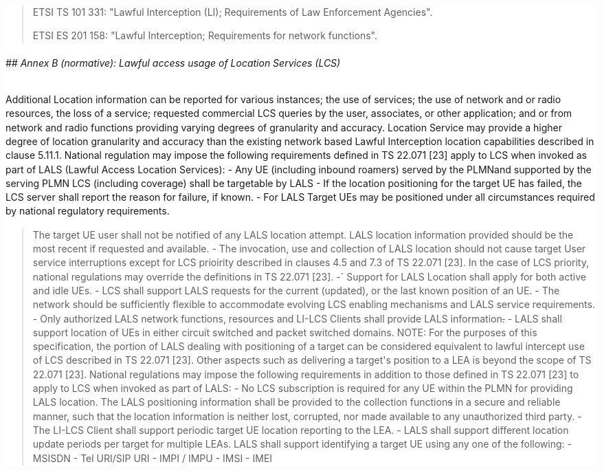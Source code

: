 >
> ETSI TS 101 331: \"Lawful Interception (LI); Requirements of Law Enforcement
> Agencies\".
>
> ETSI ES 201 158: \"Lawful Interception; Requirements for network
> functions\".
###### ## Annex B (normative): Lawful access usage of Location Services (LCS)
Additional Location information can be reported for various instances; the use
of services; the use of network and or radio resources, the loss of a service;
requested commercial LCS queries by the user, associates, or other
application; and or from network and radio functions providing varying degrees
of granularity and accuracy.
Location Service may provide a higher degree of location granularity and
accuracy than the existing network based Lawful Interception location
capabilities described in clause 5.11.1.
National regulation may impose the following requirements defined in TS 22.071
[23] apply to LCS when invoked as part of LALS (Lawful Access Location
Services):
\- Any UE (including inbound roamers) served by the PLMNand supported by the
serving PLMN LCS (including coverage) shall be targetable by LALS
\- If the location positioning for the target UE has failed, the LCS server
shall report the reason for failure, if known.
\- For LALS Target UEs may be positioned under all circumstances required by
national regulatory requirements.
> The target UE user shall not be notified of any LALS location attempt.
LALS location information provided should be the most recent if requested and
available.
\- The invocation, use and collection of LALS location should not cause target
User service interruptions except for LCS prioirity described in clauses 4.5
and 7.3 of TS 22.071 [23]. In the case of LCS priority, national regulations
may override the definitions in TS 22.071 [23].
-` Support for LALS Location shall apply for both active and idle UEs.
\- LCS shall support LALS requests for the current (updated), or the last
known position of an UE.
\- The network should be sufficiently flexible to accommodate evolving LCS
enabling mechanisms and LALS service requirements.
\- Only authorized LALS network functions, resources and LI-LCS Clients shall
provide LALS information~~.~~
\- LALS shall support location of UEs in either circuit switched and packet
switched domains.
NOTE: For the purposes of this specification, the portion of LALS dealing with
positioning of a target can be considered equivalent to lawful intercept use
of LCS described in TS 22.071 [23]. Other aspects such as delivering a
target\'s position to a LEA is beyond the scope of TS 22.071 [23].
National regulations may impose the following requirements in addition to
those defined in TS 22.071 [23] to apply to LCS when invoked as part of LALS:
\- No LCS subscription is required for any UE within the PLMN for providing
LALS location.
The LALS positioning information shall be provided to the collection
function~~s~~ in a secure and reliable manner, such that the location
information is neither lost, corrupted, nor made available to any unauthorized
third party.
\- The LI-LCS Client shall support periodic target UE location reporting to
the LEA.
\- LALS shall support different location update periods per target for
multiple LEAs.
LALS shall support identifying a target UE using any one of the following:
\- MSISDN
\- Tel URI/SIP URI
\- IMPI / IMPU
\- IMSI
\- IMEI